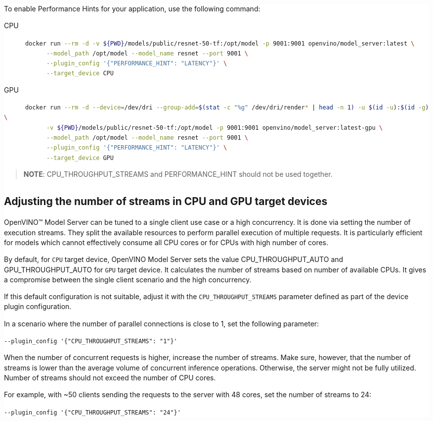 To enable Performance Hints for your application, use the following command:

CPU

   ```bash
         docker run --rm -d -v ${PWD}/models/public/resnet-50-tf:/opt/model -p 9001:9001 openvino/model_server:latest \
               --model_path /opt/model --model_name resnet --port 9001 \
               --plugin_config '{"PERFORMANCE_HINT": "LATENCY"}' \
               --target_device CPU
   ```

GPU
   
   ```bash
         docker run --rm -d --device=/dev/dri --group-add=$(stat -c "%g" /dev/dri/render* | head -n 1) -u $(id -u):$(id -g) \
               -v ${PWD}/models/public/resnet-50-tf:/opt/model -p 9001:9001 openvino/model_server:latest-gpu \
               --model_path /opt/model --model_name resnet --port 9001 \
               --plugin_config '{"PERFORMANCE_HINT": "LATENCY"}' \
               --target_device GPU
   ```

> **NOTE**: CPU_THROUGHPUT_STREAMS and PERFORMANCE_HINT should not be used together.

## Adjusting the number of streams in CPU and GPU target devices

OpenVINO&trade; Model Server can be tuned to a single client use case or a high concurrency. It is done via setting the number of
execution streams. They split the available resources to perform parallel execution of multiple requests.
It is particularly efficient for models which cannot effectively consume all CPU cores or for CPUs with high number of cores.

By default, for `CPU` target device, OpenVINO Model Server sets the value CPU_THROUGHPUT_AUTO and GPU_THROUGHPUT_AUTO for `GPU` target device. It calculates the number of streams based on number of available CPUs. It gives a compromise between the single client scenario and the high concurrency.

If this default configuration is not suitable, adjust it with the `CPU_THROUGHPUT_STREAMS` parameter defined as part 
of the device plugin configuration. 

In a scenario where the number of parallel connections is close to 1, set the following parameter:

`--plugin_config '{"CPU_THROUGHPUT_STREAMS": "1"}'`

When the number of concurrent requests is higher, increase the number of streams. Make sure, however, that the number of streams is lower than the average volume of concurrent inference operations. Otherwise, the server might not be fully utilized.
Number of streams should not exceed the number of CPU cores.

For example, with ~50 clients sending the requests to the server with 48 cores, set the number of streams to 24:

`--plugin_config '{"CPU_THROUGHPUT_STREAMS": "24"}'`
